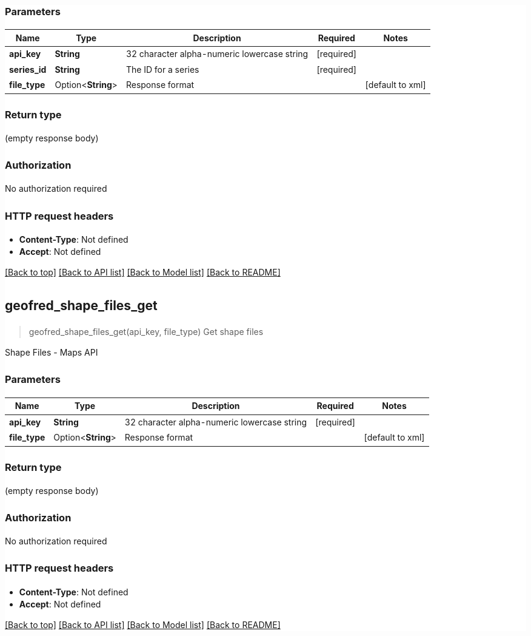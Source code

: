 ### Parameters

| Name          | Type               | Description                                 | Required   | Notes            |
| ------------- | ------------------ | ------------------------------------------- | ---------- | ---------------- |
| **api_key**   | **String**         | 32 character alpha-numeric lowercase string | [required] |
| **series_id** | **String**         | The ID for a series                         | [required] |
| **file_type** | Option<**String**> | Response format                             |            | [default to xml] |

### Return type

(empty response body)

### Authorization

No authorization required

### HTTP request headers

- **Content-Type**: Not defined
- **Accept**: Not defined

[[Back to top]](#) [[Back to API list]](../README.md#documentation-for-api-endpoints) [[Back to Model list]](../README.md#documentation-for-models) [[Back to README]](../README.md)

## geofred_shape_files_get

> geofred_shape_files_get(api_key, file_type)
> Get shape files

Shape Files - Maps API

### Parameters

| Name          | Type               | Description                                 | Required   | Notes            |
| ------------- | ------------------ | ------------------------------------------- | ---------- | ---------------- |
| **api_key**   | **String**         | 32 character alpha-numeric lowercase string | [required] |
| **file_type** | Option<**String**> | Response format                             |            | [default to xml] |

### Return type

(empty response body)

### Authorization

No authorization required

### HTTP request headers

- **Content-Type**: Not defined
- **Accept**: Not defined

[[Back to top]](#) [[Back to API list]](../README.md#documentation-for-api-endpoints) [[Back to Model list]](../README.md#documentation-for-models) [[Back to README]](../README.md)
